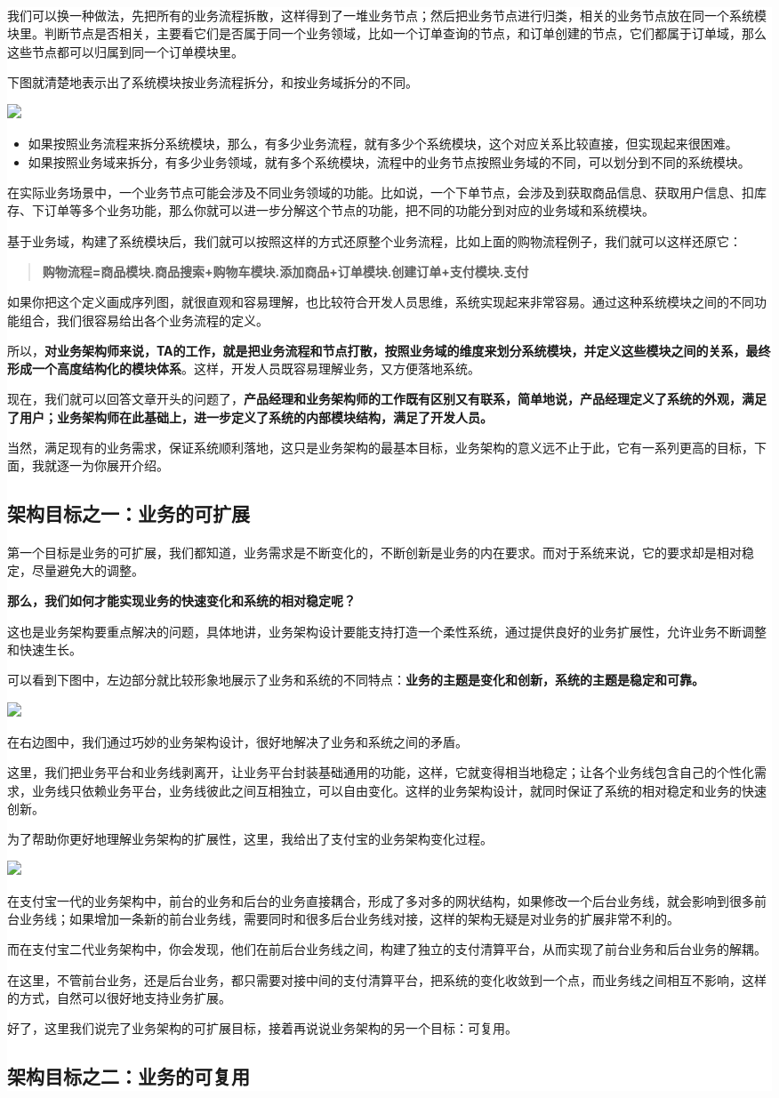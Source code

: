 我们可以换一种做法，先把所有的业务流程拆散，这样得到了一堆业务节点；然后把业务节点进行归类，相关的业务节点放在同一个系统模块里。判断节点是否相关，主要看它们是否属于同一个业务领域，比如一个订单查询的节点，和订单创建的节点，它们都属于订单域，那么这些节点都可以归属到同一个订单模块里。

下图就清楚地表示出了系统模块按业务流程拆分，和按业务域拆分的不同。

![](https://static001.geekbang.org/resource/image/6e/74/6e4fcfb3784531aa4365730b90fa7374.jpg)

*   如果按照业务流程来拆分系统模块，那么，有多少业务流程，就有多少个系统模块，这个对应关系比较直接，但实现起来很困难。
*   如果按照业务域来拆分，有多少业务领域，就有多个系统模块，流程中的业务节点按照业务域的不同，可以划分到不同的系统模块。

在实际业务场景中，一个业务节点可能会涉及不同业务领域的功能。比如说，一个下单节点，会涉及到获取商品信息、获取用户信息、扣库存、下订单等多个业务功能，那么你就可以进一步分解这个节点的功能，把不同的功能分到对应的业务域和系统模块。

基于业务域，构建了系统模块后，我们就可以按照这样的方式还原整个业务流程，比如上面的购物流程例子，我们就可以这样还原它：

> **购物流程=商品模块.商品搜索+购物车模块.添加商品+订单模块.创建订单+支付模块.支付**

如果你把这个定义画成序列图，就很直观和容易理解，也比较符合开发人员思维，系统实现起来非常容易。通过这种系统模块之间的不同功能组合，我们很容易给出各个业务流程的定义。

所以，**对业务架构师来说，TA的工作，就是把业务流程和节点打散，按照业务域的维度来划分系统模块，并定义这些模块之间的关系，最终形成一个高度结构化的模块体系**。这样，开发人员既容易理解业务，又方便落地系统。

现在，我们就可以回答文章开头的问题了，**产品经理和业务架构师的工作既有区别又有联系，简单地说，产品经理定义了系统的外观，满足了用户；业务架构师在此基础上，进一步定义了系统的内部模块结构，满足了开发人员。**

当然，满足现有的业务需求，保证系统顺利落地，这只是业务架构的最基本目标，业务架构的意义远不止于此，它有一系列更高的目标，下面，我就逐一为你展开介绍。

## 架构目标之一：业务的可扩展

第一个目标是业务的可扩展，我们都知道，业务需求是不断变化的，不断创新是业务的内在要求。而对于系统来说，它的要求却是相对稳定，尽量避免大的调整。

**那么，我们如何才能实现业务的快速变化和系统的相对稳定呢？**

这也是业务架构要重点解决的问题，具体地讲，业务架构设计要能支持打造一个柔性系统，通过提供良好的业务扩展性，允许业务不断调整和快速生长。

可以看到下图中，左边部分就比较形象地展示了业务和系统的不同特点：**业务的主题是变化和创新，系统的主题是稳定和可靠。**

![](https://static001.geekbang.org/resource/image/67/23/677b2ee621f753e67730b156eeed2023.jpg)

在右边图中，我们通过巧妙的业务架构设计，很好地解决了业务和系统之间的矛盾。

这里，我们把业务平台和业务线剥离开，让业务平台封装基础通用的功能，这样，它就变得相当地稳定；让各个业务线包含自己的个性化需求，业务线只依赖业务平台，业务线彼此之间互相独立，可以自由变化。这样的业务架构设计，就同时保证了系统的相对稳定和业务的快速创新。

为了帮助你更好地理解业务架构的扩展性，这里，我给出了支付宝的业务架构变化过程。

![](https://static001.geekbang.org/resource/image/78/b9/78f16439bc590b8e2e5d6e105cd89bb9.jpg)

在支付宝一代的业务架构中，前台的业务和后台的业务直接耦合，形成了多对多的网状结构，如果修改一个后台业务线，就会影响到很多前台业务线；如果增加一条新的前台业务线，需要同时和很多后台业务线对接，这样的架构无疑是对业务的扩展非常不利的。

而在支付宝二代业务架构中，你会发现，他们在前后台业务线之间，构建了独立的支付清算平台，从而实现了前台业务和后台业务的解耦。

在这里，不管前台业务，还是后台业务，都只需要对接中间的支付清算平台，把系统的变化收敛到一个点，而业务线之间相互不影响，这样的方式，自然可以很好地支持业务扩展。

好了，这里我们说完了业务架构的可扩展目标，接着再说说业务架构的另一个目标：可复用。

## 架构目标之二：业务的可复用
